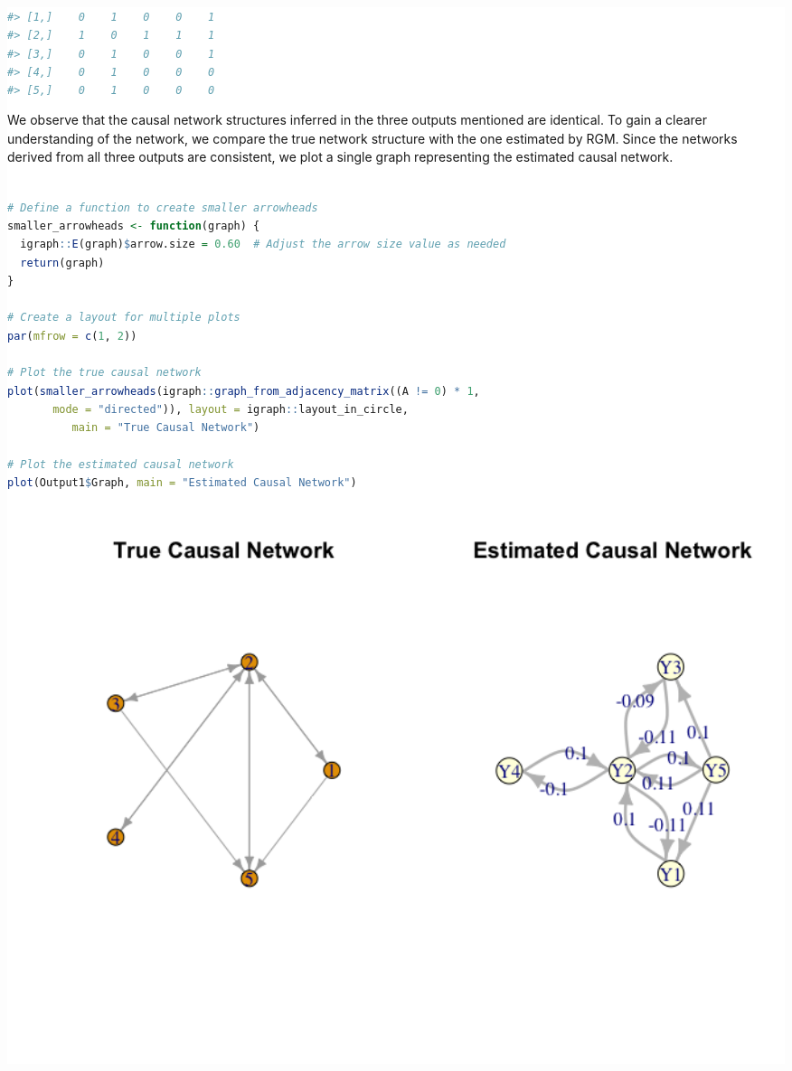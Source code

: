 ``` r
#> [1,]    0    1    0    0    1
#> [2,]    1    0    1    1    1
#> [3,]    0    1    0    0    1
#> [4,]    0    1    0    0    0
#> [5,]    0    1    0    0    0
```

We observe that the causal network structures inferred in the three
outputs mentioned are identical. To gain a clearer understanding of the
network, we compare the true network structure with the one estimated by
RGM. Since the networks derived from all three outputs are consistent,
we plot a single graph representing the estimated causal network.

``` r

# Define a function to create smaller arrowheads
smaller_arrowheads <- function(graph) {
  igraph::E(graph)$arrow.size = 0.60  # Adjust the arrow size value as needed
  return(graph)
}

# Create a layout for multiple plots
par(mfrow = c(1, 2))

# Plot the true causal network
plot(smaller_arrowheads(igraph::graph_from_adjacency_matrix((A != 0) * 1,
       mode = "directed")), layout = igraph::layout_in_circle,
          main = "True Causal Network")

# Plot the estimated causal network
plot(Output1$Graph, main = "Estimated Causal Network")
```

<img src="man/figures/README-unnamed-chunk-8-1.png" width="100%" />
